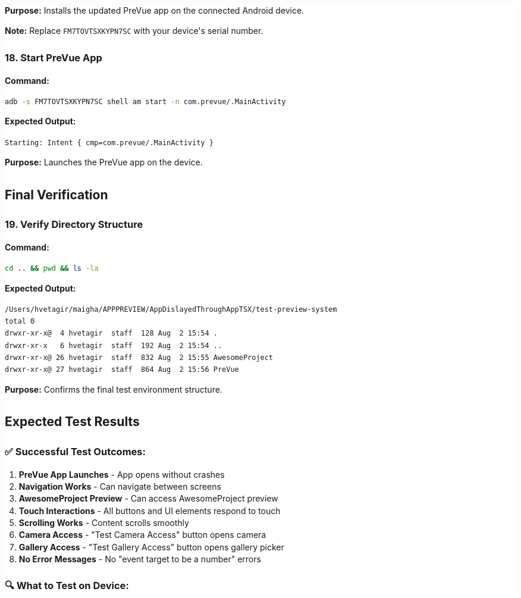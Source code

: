 **Purpose:** Installs the updated PreVue app on the connected Android device.

**Note:** Replace `FM7TOVTSXKYPN7SC` with your device's serial number.

### 18. Start PreVue App

**Command:**
```bash
adb -s FM7TOVTSXKYPN7SC shell am start -n com.prevue/.MainActivity
```

**Expected Output:**
```bash
Starting: Intent { cmp=com.prevue/.MainActivity }
```

**Purpose:** Launches the PreVue app on the device.

## Final Verification

### 19. Verify Directory Structure

**Command:**
```bash
cd .. && pwd && ls -la
```

**Expected Output:**
```bash
/Users/hvetagir/maigha/APPPREVIEW/AppDislayedThroughAppTSX/test-preview-system
total 0
drwxr-xr-x@  4 hvetagir  staff  128 Aug  2 15:54 .
drwxr-xr-x   6 hvetagir  staff  192 Aug  2 15:54 ..
drwxr-xr-x@ 26 hvetagir  staff  832 Aug  2 15:55 AwesomeProject
drwxr-xr-x@ 27 hvetagir  staff  864 Aug  2 15:56 PreVue
```

**Purpose:** Confirms the final test environment structure.

## Expected Test Results

### ✅ Successful Test Outcomes:

1. **PreVue App Launches** - App opens without crashes
2. **Navigation Works** - Can navigate between screens
3. **AwesomeProject Preview** - Can access AwesomeProject preview
4. **Touch Interactions** - All buttons and UI elements respond to touch
5. **Scrolling Works** - Content scrolls smoothly
6. **Camera Access** - "Test Camera Access" button opens camera
7. **Gallery Access** - "Test Gallery Access" button opens gallery picker
8. **No Error Messages** - No "event target to be a number" errors

### 🔍 What to Test on Device:
